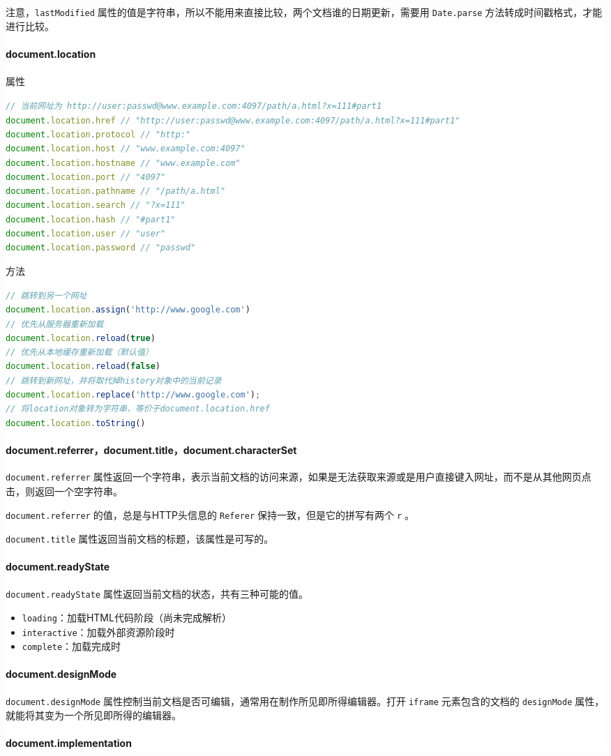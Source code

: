 注意，`lastModified` 属性的值是字符串，所以不能用来直接比较，两个文档谁的日期更新，需要用 `Date.parse` 方法转成时间戳格式，才能进行比较。

#### document.location

属性

```js
// 当前网址为 http://user:passwd@www.example.com:4097/path/a.html?x=111#part1
document.location.href // "http://user:passwd@www.example.com:4097/path/a.html?x=111#part1"
document.location.protocol // "http:"
document.location.host // "www.example.com:4097"
document.location.hostname // "www.example.com"
document.location.port // "4097"
document.location.pathname // "/path/a.html"
document.location.search // "?x=111"
document.location.hash // "#part1"
document.location.user // "user"
document.location.password // "passwd"
```

方法

```js
// 跳转到另一个网址
document.location.assign('http://www.google.com')
// 优先从服务器重新加载
document.location.reload(true)
// 优先从本地缓存重新加载（默认值）
document.location.reload(false)
// 跳转到新网址，并将取代掉history对象中的当前记录
document.location.replace('http://www.google.com');
// 将location对象转为字符串，等价于document.location.href
document.location.toString()
```

#### document.referrer，document.title，document.characterSet

`document.referrer` 属性返回一个字符串，表示当前文档的访问来源，如果是无法获取来源或是用户直接键入网址，而不是从其他网页点击，则返回一个空字符串。

`document.referrer` 的值，总是与HTTP头信息的 `Referer` 保持一致，但是它的拼写有两个 `r` 。

`document.title` 属性返回当前文档的标题，该属性是可写的。

#### document.readyState

`document.readyState` 属性返回当前文档的状态，共有三种可能的值。

- `loading`：加载HTML代码阶段（尚未完成解析）
- `interactive`：加载外部资源阶段时
- `complete`：加载完成时

#### document.designMode

`document.designMode` 属性控制当前文档是否可编辑，通常用在制作所见即所得编辑器。打开 `iframe` 元素包含的文档的 `designMode` 属性，就能将其变为一个所见即所得的编辑器。

#### document.implementation
